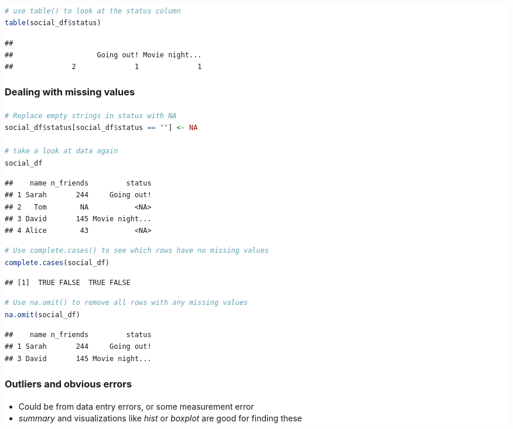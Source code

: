 ``` r
# use table() to look at the status column
table(social_df$status)
```

    ## 
    ##                    Going out! Movie night... 
    ##              2              1              1

### Dealing with missing values

``` r
# Replace empty strings in status with NA
social_df$status[social_df$status == ""] <- NA

# take a look at data again
social_df
```

    ##    name n_friends         status
    ## 1 Sarah       244     Going out!
    ## 2   Tom        NA           <NA>
    ## 3 David       145 Movie night...
    ## 4 Alice        43           <NA>

``` r
# Use complete.cases() to see which rows have no missing values
complete.cases(social_df)
```

    ## [1]  TRUE FALSE  TRUE FALSE

``` r
# Use na.omit() to remove all rows with any missing values
na.omit(social_df)
```

    ##    name n_friends         status
    ## 1 Sarah       244     Going out!
    ## 3 David       145 Movie night...

### Outliers and obvious errors

  - Could be from data entry errors, or some measurement error
  - *summary* and visualizations like *hist* or *boxplot* are good for
    finding these

